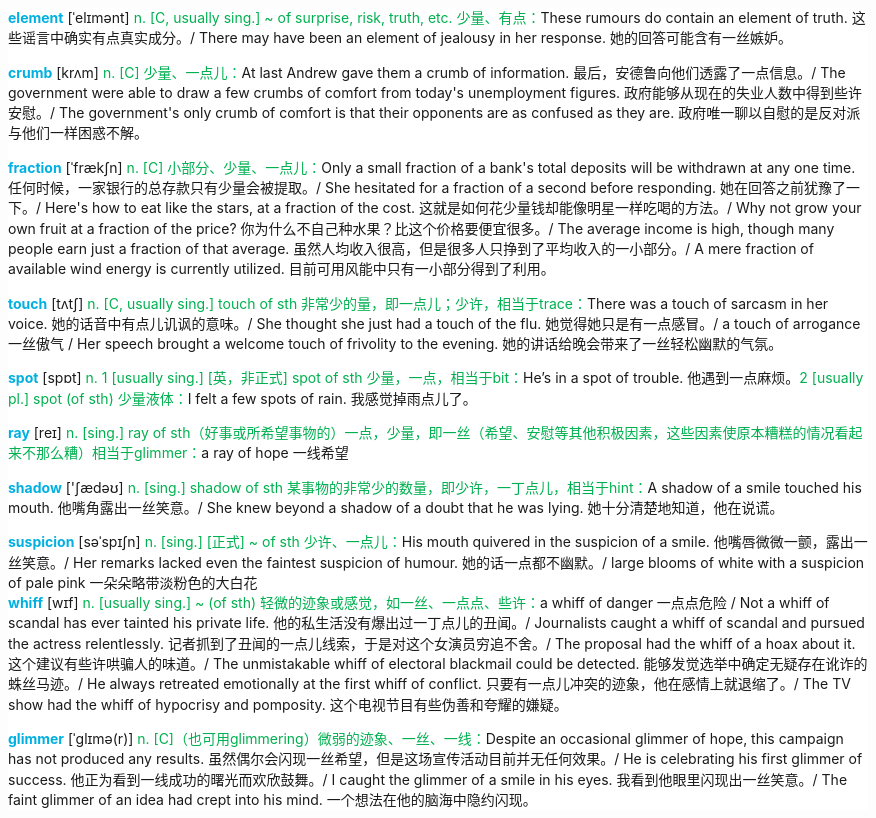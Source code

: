 <font color="sky blue">**element**</font> [ˈelɪmənt]
<font color="#00b050">n. [C, usually sing.] ~ of surprise, risk, truth, etc. 少量、有点：</font>These rumours do contain an element of truth. 这些谣言中确实有点真实成分。/ There may have been an element of jealousy in her response. 她的回答可能含有一丝嫉妒。          
           
<font color="sky blue">**crumb**</font> [krʌm]
<font color="#00b050">n. [C] 少量、一点儿：</font>At last Andrew gave them a crumb of information. 最后，安德鲁向他们透露了一点信息。/ The government were able to draw a few crumbs of comfort from today's unemployment figures. 政府能够从现在的失业人数中得到些许安慰。/ The government's only crumb of comfort is that their opponents are as confused as they are. 政府唯一聊以自慰的是反对派与他们一样困惑不解。
 
<font color="sky blue">**fraction**</font> [ˈfrækʃn]
<font color="#00b050">n. [C] 小部分、少量、一点儿：</font>Only a small fraction of a bank's total deposits will be withdrawn at any one time. 任何时候，一家银行的总存款只有少量会被提取。/ She hesitated for a fraction of a second before responding. 她在回答之前犹豫了一下。/ Here's how to eat like the stars, at a fraction of the cost. 这就是如何花少量钱却能像明星一样吃喝的方法。/ Why not grow your own fruit at a fraction of the price? 你为什么不自己种水果？比这个价格要便宜很多。/ The average income is high, though many people earn just a fraction of that average. 虽然人均收入很高，但是很多人只挣到了平均收入的一小部分。/ A mere fraction of available wind energy is currently utilized. 目前可用风能中只有一小部分得到了利用。

<font color="sky blue">**touch**</font> [tʌtʃ] 
<font color="#00b050">n. [C, usually sing.] touch of sth 非常少的量，即一点儿；少许，相当于trace：</font>There was a touch of sarcasm in her voice. 她的话音中有点儿讥讽的意味。/ She thought she just had a touch of the flu. 她觉得她只是有一点感冒。/ a touch of arrogance 一丝傲气 / Her speech brought a welcome touch of frivolity to the evening. 她的讲话给晚会带来了一丝轻松幽默的气氛。

<font color="sky blue">**spot**</font> [spɒt] 
<font color="#00b050">n. 1 [usually sing.] [英，非正式] spot of sth 少量，一点，相当于bit：</font>He’s in a spot of trouble. 他遇到一点麻烦。<font color="#00b050">2 [usually pl.] spot (of sth) 少量液体：</font>I felt a few spots of rain. 我感觉掉雨点儿了。

<font color="sky blue">**ray**</font> [reɪ] 
<font color="#00b050">n. [sing.] ray of sth（好事或所希望事物的）一点，少量，即一丝（希望、安慰等其他积极因素，这些因素使原本糟糕的情况看起来不那么糟）相当于glimmer：</font>a ray of hope 一线希望

<font color="sky blue">**shadow**</font> ['ʃædəʊ] 
<font color="#00b050">n. [sing.] shadow of sth 某事物的非常少的数量，即少许，一丁点儿，相当于hint：</font>A shadow of a smile touched his mouth. 他嘴角露出一丝笑意。/ She knew beyond a shadow of a doubt that he was lying. 她十分清楚地知道，他在说谎。
            
<font color="sky blue">**suspicion**</font> [səˈspɪʃn]
<font color="#00b050">n. [sing.] [正式] ~ of sth 少许、一点儿：</font>His mouth quivered in the suspicion of a smile. 他嘴唇微微一颤，露出一丝笑意。/ Her remarks lacked even the faintest suspicion of humour. 她的话一点都不幽默。/ large blooms of white with a suspicion of pale pink 一朵朵略带淡粉色的大白花          
<font color="sky blue">**whiff**</font> [wɪf]
<font color="#00b050">n. [usually sing.] ~ (of sth) 轻微的迹象或感觉，如一丝、一点点、些许：</font>a whiff of danger 一点点危险 / Not a whiff of scandal has ever tainted his private life. 他的私生活没有爆出过一丁点儿的丑闻。/ Journalists caught a whiff of scandal and pursued the actress relentlessly. 记者抓到了丑闻的一点儿线索，于是对这个女演员穷追不舍。/ The proposal had the whiff of a hoax about it. 这个建议有些许哄骗人的味道。/ The unmistakable whiff of electoral blackmail could be detected. 能够发觉选举中确定无疑存在讹诈的蛛丝马迹。/ He always retreated emotionally at the first whiff of conflict. 只要有一点儿冲突的迹象，他在感情上就退缩了。/ The TV show had the whiff of hypocrisy and pomposity. 这个电视节目有些伪善和夸耀的嫌疑。
           
<font color="sky blue">**glimmer**</font> [ˈglɪmə(r)]
<font color="#00b050">n. [C]（也可用glimmering）微弱的迹象、一丝、一线：</font>Despite an occasional glimmer of hope, this campaign has not produced any results. 虽然偶尔会闪现一丝希望，但是这场宣传活动目前并无任何效果。/ He is celebrating his first glimmer of success. 他正为看到一线成功的曙光而欢欣鼓舞。/ I caught the glimmer of a smile in his eyes. 我看到他眼里闪现出一丝笑意。/ The faint glimmer of an idea had crept into his mind. 一个想法在他的脑海中隐约闪现。
           